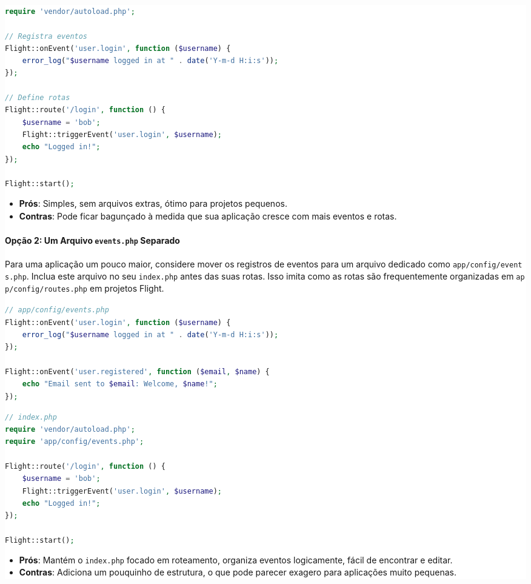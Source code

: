 ```php
require 'vendor/autoload.php';

// Registra eventos
Flight::onEvent('user.login', function ($username) {
    error_log("$username logged in at " . date('Y-m-d H:i:s'));
});

// Define rotas
Flight::route('/login', function () {
    $username = 'bob';
    Flight::triggerEvent('user.login', $username);
    echo "Logged in!";
});

Flight::start();
```
- **Prós**: Simples, sem arquivos extras, ótimo para projetos pequenos.
- **Contras**: Pode ficar bagunçado à medida que sua aplicação cresce com mais eventos e rotas.

#### Opção 2: Um Arquivo `events.php` Separado
Para uma aplicação um pouco maior, considere mover os registros de eventos para um arquivo dedicado como `app/config/events.php`. Inclua este arquivo no seu `index.php` antes das suas rotas. Isso imita como as rotas são frequentemente organizadas em `app/config/routes.php` em projetos Flight.

```php
// app/config/events.php
Flight::onEvent('user.login', function ($username) {
    error_log("$username logged in at " . date('Y-m-d H:i:s'));
});

Flight::onEvent('user.registered', function ($email, $name) {
    echo "Email sent to $email: Welcome, $name!";
});
```

```php
// index.php
require 'vendor/autoload.php';
require 'app/config/events.php';

Flight::route('/login', function () {
    $username = 'bob';
    Flight::triggerEvent('user.login', $username);
    echo "Logged in!";
});

Flight::start();
```
- **Prós**: Mantém o `index.php` focado em roteamento, organiza eventos logicamente, fácil de encontrar e editar.
- **Contras**: Adiciona um pouquinho de estrutura, o que pode parecer exagero para aplicações muito pequenas.

